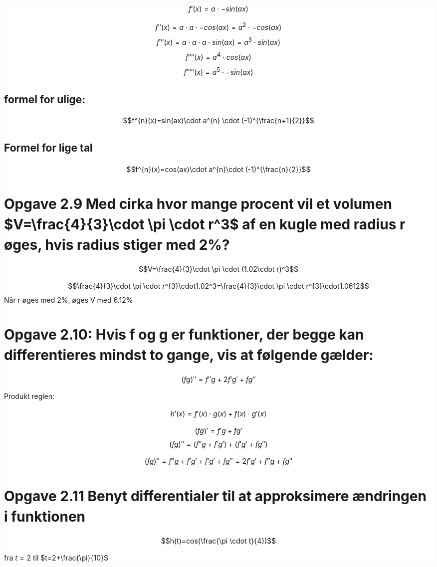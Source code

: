 $$f'(x)=a\cdot -sin(ax)$$

$$f''(x)=a\cdot a \cdot -cos(ax)=a^{2} \cdot -cos(ax)$$
$$f'''(x)=a\cdot a \cdot a \cdot sin(ax)=a^{3}\cdot sin(ax)$$
$$f''''(x)=a^{4} \cdot cos(ax)$$
$$f'''''(x)=a^{5}\cdot -sin(ax)$$

## formel for ulige:


$$f^{n}(x)=sin(ax)\cdot a^{n} \cdot (-1)^{\frac{n+1}{2}}$$

## Formel for lige tal


$$f^{n}(x)=cos(ax)\cdot a^{n}\cdot (-1)^{\frac{n}{2}}$$


# Opgave 2.9 Med cirka hvor mange procent vil et volumen $V=\frac{4}{3}\cdot \pi \cdot r^3$ af en kugle med radius r øges, hvis radius stiger med 2%?


$$V=\frac{4}{3}\cdot \pi \cdot (1.02\cdot r)^3$$

$$\frac{4}{3}\cdot \pi \cdot r^{3}\cdot1.02^3=\frac{4}{3}\cdot \pi \cdot r^{3}\cdot1.0612$$
Når r øges med 2%, øges V med 6.12%


# Opgave 2.10: Hvis f og g er funktioner, der begge kan differentieres mindst to gange, vis at følgende gælder:



$$(fg)''=f''g+2f'g'+fg''$$


Produkt reglen:

$$h'(x)=f'(x)\cdot g(x)+f(x)\cdot g'(x)$$

$$(fg)'=f'g+fg'$$
$$(fg)''=(f''g+f'g')+(f'g'+f g'')$$

$$(fg)''=f''g+f'g'+f'g'+fg''=2f'g'+f''g+fg''$$



# Opgave 2.11 Benyt differentialer til at approksimere ændringen i funktionen



$$h(t)=cos(\frac{\pi \cdot t}{4})$$

fra $t=2$ til $t=2+\frac{\pi}{10}$


